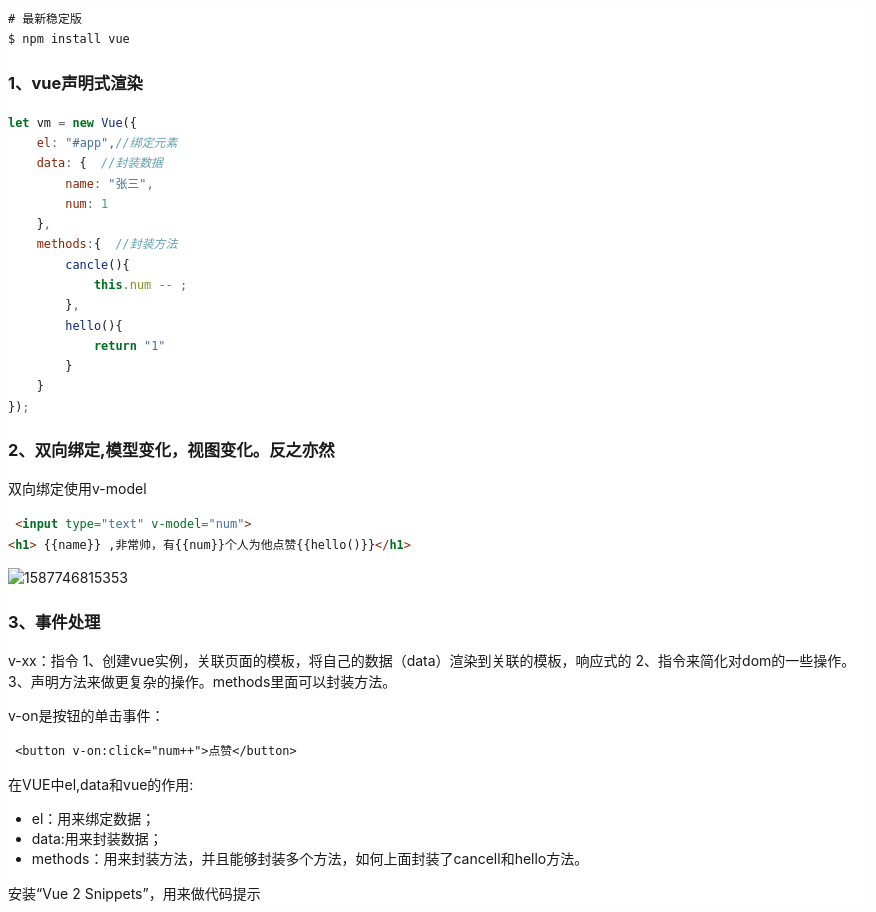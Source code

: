 ```vue
# 最新稳定版
$ npm install vue
```

### 1、vue声明式渲染

```javascript
let vm = new Vue({
    el: "#app",//绑定元素
    data: {  //封装数据
        name: "张三",
        num: 1
    },
    methods:{  //封装方法
        cancle(){
            this.num -- ;
        },
        hello(){
            return "1"
        }
    }
});
```

### 2、双向绑定,模型变化，视图变化。反之亦然

双向绑定使用v-model

```html
 <input type="text" v-model="num">
<h1> {{name}} ,非常帅，有{{num}}个人为他点赞{{hello()}}</h1>
```

![1587746815353](https://fermhan.oss-cn-qingdao.aliyuncs.com/guli/1587746815353.png)

### 3、事件处理

v-xx：指令
1、创建vue实例，关联页面的模板，将自己的数据（data）渲染到关联的模板，响应式的
2、指令来简化对dom的一些操作。
3、声明方法来做更复杂的操作。methods里面可以封装方法。

v-on是按钮的单击事件：

```
 <button v-on:click="num++">点赞</button>
```

在VUE中el,data和vue的作用:

- el：用来绑定数据；
- data:用来封装数据；
- methods：用来封装方法，并且能够封装多个方法，如何上面封装了cancell和hello方法。

安装“Vue 2 Snippets”，用来做代码提示
